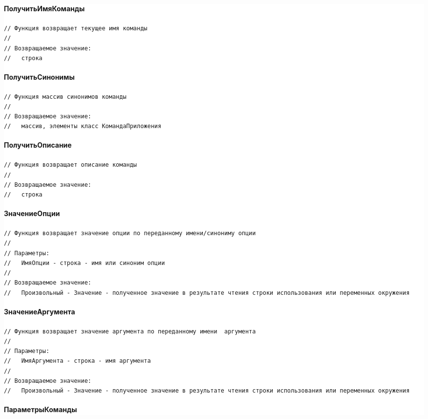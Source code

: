 #### ПолучитьИмяКоманды

```bsl
// Функция возвращает текущее имя команды
//
// Возвращаемое значение:
//   строка
```

#### ПолучитьСинонимы

```bsl
// Функция массив синонимов команды
//
// Возвращаемое значение:
//   массив, элементы класс КомандаПриложения
```

#### ПолучитьОписание

```bsl
// Функция возвращает описание команды
//
// Возвращаемое значение:
//   строка
```

#### ЗначениеОпции

```bsl
// Функция возвращает значение опции по переданному имени/синониму опции
//
// Параметры:
//   ИмяОпции - строка - имя или синоним опции
//
// Возвращаемое значение:
//   Произвольный - Значение - полученное значение в результате чтения строки использования или переменных окружения

```

#### ЗначениеАргумента

```bsl
// Функция возвращает значение аргумента по переданному имени  аргумента
//
// Параметры:
//   ИмяАргумента - строка - имя аргумента
//
// Возвращаемое значение:
//   Произвольный - Значение - полученное значение в результате чтения строки использования или переменных окружения
```

#### ПараметрыКоманды

